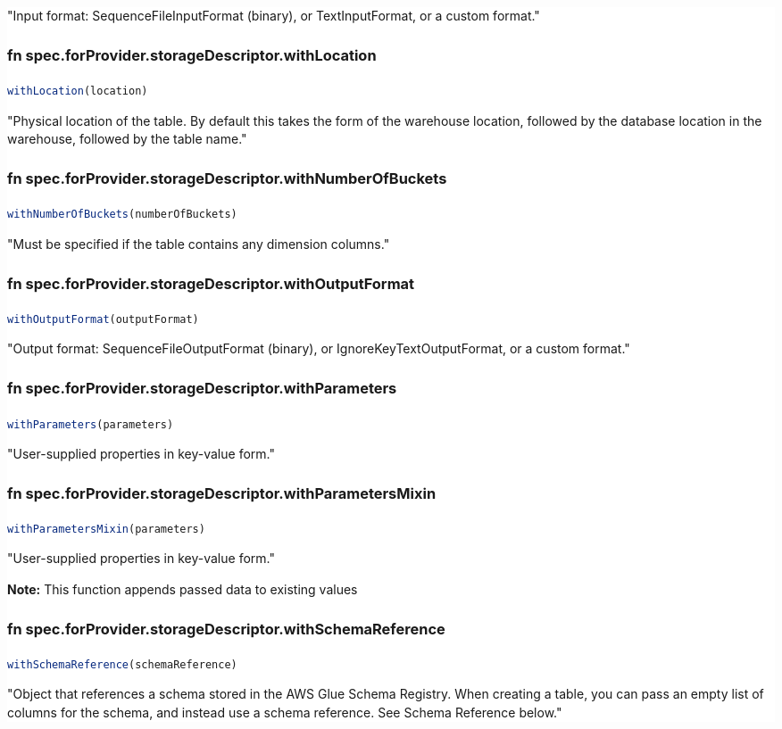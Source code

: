 "Input format: SequenceFileInputFormat (binary), or TextInputFormat, or a custom format."

### fn spec.forProvider.storageDescriptor.withLocation

```ts
withLocation(location)
```

"Physical location of the table. By default this takes the form of the warehouse location, followed by the database location in the warehouse, followed by the table name."

### fn spec.forProvider.storageDescriptor.withNumberOfBuckets

```ts
withNumberOfBuckets(numberOfBuckets)
```

"Must be specified if the table contains any dimension columns."

### fn spec.forProvider.storageDescriptor.withOutputFormat

```ts
withOutputFormat(outputFormat)
```

"Output format: SequenceFileOutputFormat (binary), or IgnoreKeyTextOutputFormat, or a custom format."

### fn spec.forProvider.storageDescriptor.withParameters

```ts
withParameters(parameters)
```

"User-supplied properties in key-value form."

### fn spec.forProvider.storageDescriptor.withParametersMixin

```ts
withParametersMixin(parameters)
```

"User-supplied properties in key-value form."

**Note:** This function appends passed data to existing values

### fn spec.forProvider.storageDescriptor.withSchemaReference

```ts
withSchemaReference(schemaReference)
```

"Object that references a schema stored in the AWS Glue Schema Registry. When creating a table, you can pass an empty list of columns for the schema, and instead use a schema reference. See Schema Reference below."
